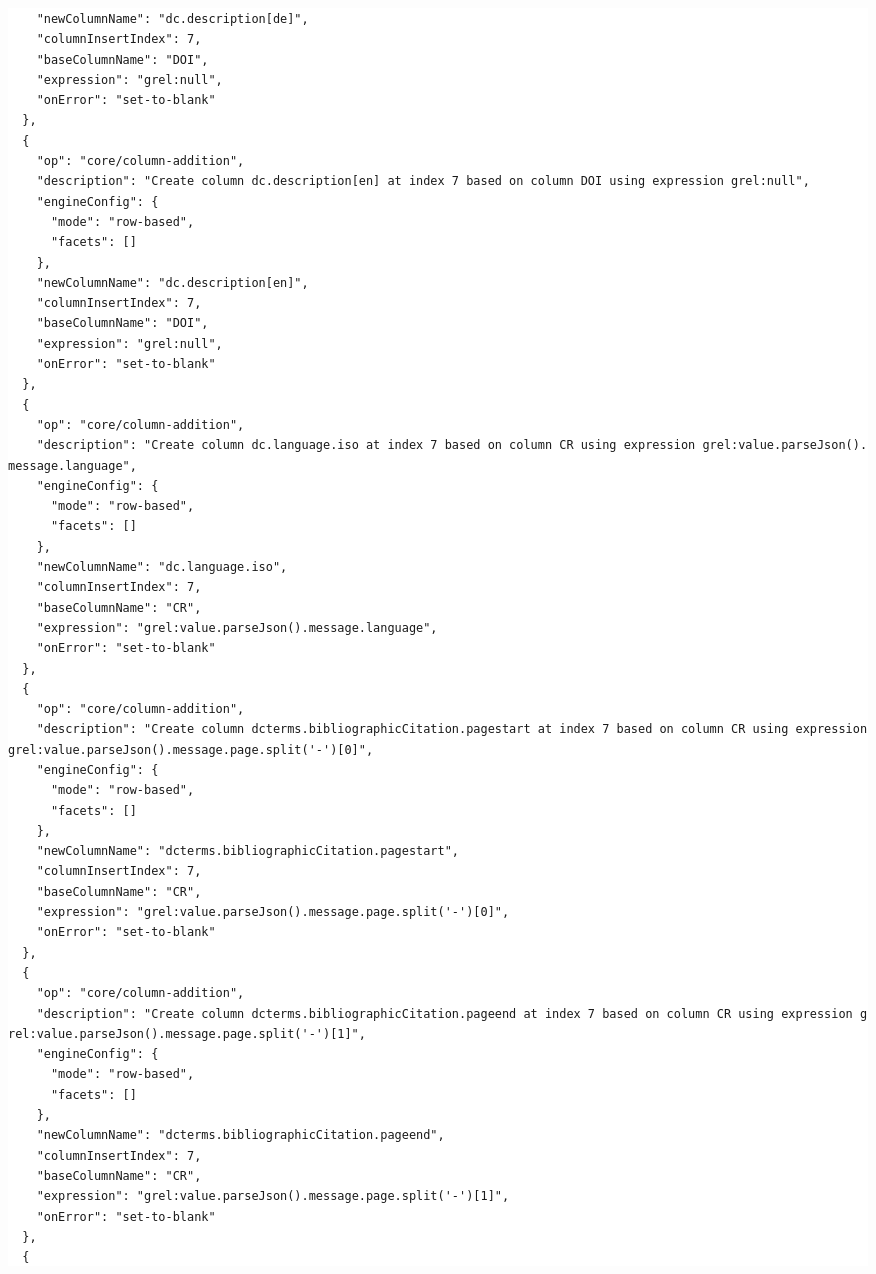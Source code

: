 ```
    "newColumnName": "dc.description[de]",
    "columnInsertIndex": 7,
    "baseColumnName": "DOI",
    "expression": "grel:null",
    "onError": "set-to-blank"
  },
  {
    "op": "core/column-addition",
    "description": "Create column dc.description[en] at index 7 based on column DOI using expression grel:null",
    "engineConfig": {
      "mode": "row-based",
      "facets": []
    },
    "newColumnName": "dc.description[en]",
    "columnInsertIndex": 7,
    "baseColumnName": "DOI",
    "expression": "grel:null",
    "onError": "set-to-blank"
  },
  {
    "op": "core/column-addition",
    "description": "Create column dc.language.iso at index 7 based on column CR using expression grel:value.parseJson().message.language",
    "engineConfig": {
      "mode": "row-based",
      "facets": []
    },
    "newColumnName": "dc.language.iso",
    "columnInsertIndex": 7,
    "baseColumnName": "CR",
    "expression": "grel:value.parseJson().message.language",
    "onError": "set-to-blank"
  },
  {
    "op": "core/column-addition",
    "description": "Create column dcterms.bibliographicCitation.pagestart at index 7 based on column CR using expression grel:value.parseJson().message.page.split('-')[0]",
    "engineConfig": {
      "mode": "row-based",
      "facets": []
    },
    "newColumnName": "dcterms.bibliographicCitation.pagestart",
    "columnInsertIndex": 7,
    "baseColumnName": "CR",
    "expression": "grel:value.parseJson().message.page.split('-')[0]",
    "onError": "set-to-blank"
  },
  {
    "op": "core/column-addition",
    "description": "Create column dcterms.bibliographicCitation.pageend at index 7 based on column CR using expression grel:value.parseJson().message.page.split('-')[1]",
    "engineConfig": {
      "mode": "row-based",
      "facets": []
    },
    "newColumnName": "dcterms.bibliographicCitation.pageend",
    "columnInsertIndex": 7,
    "baseColumnName": "CR",
    "expression": "grel:value.parseJson().message.page.split('-')[1]",
    "onError": "set-to-blank"
  },
  {
```